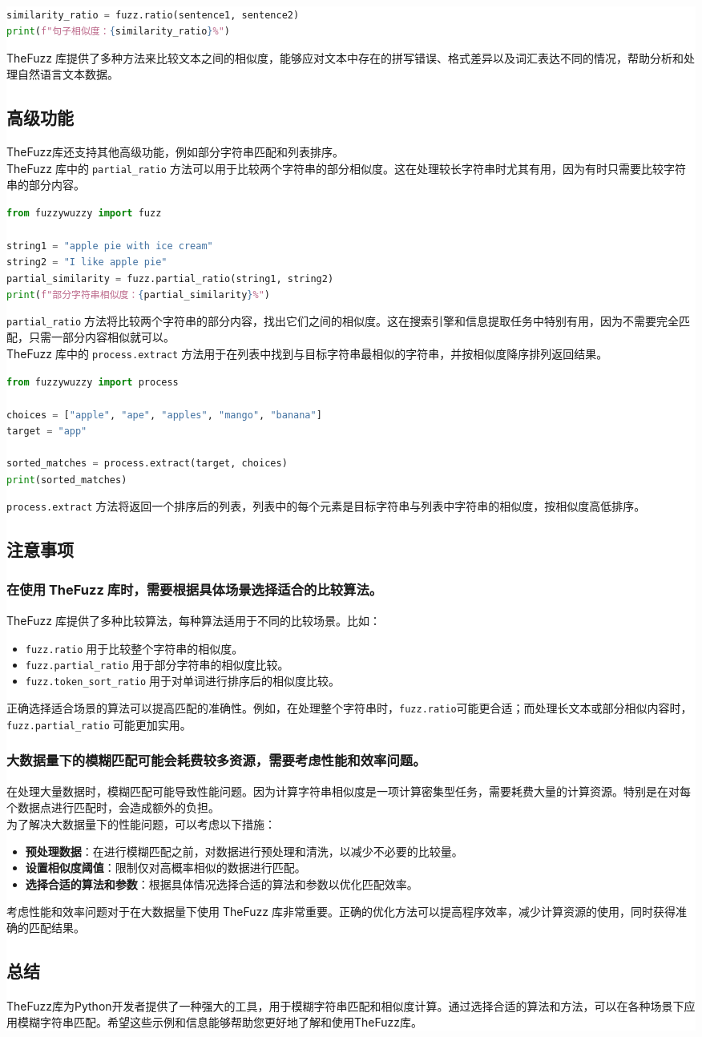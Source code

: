 ```python
similarity_ratio = fuzz.ratio(sentence1, sentence2)
print(f"句子相似度：{similarity_ratio}%")
```
TheFuzz 库提供了多种方法来比较文本之间的相似度，能够应对文本中存在的拼写错误、格式差异以及词汇表达不同的情况，帮助分析和处理自然语言文本数据。
<a name="DhCLW"></a>
## 高级功能
TheFuzz库还支持其他高级功能，例如部分字符串匹配和列表排序。<br />TheFuzz 库中的 `partial_ratio` 方法可以用于比较两个字符串的部分相似度。这在处理较长字符串时尤其有用，因为有时只需要比较字符串的部分内容。
```python
from fuzzywuzzy import fuzz

string1 = "apple pie with ice cream"
string2 = "I like apple pie"
partial_similarity = fuzz.partial_ratio(string1, string2)
print(f"部分字符串相似度：{partial_similarity}%")
```
`partial_ratio` 方法将比较两个字符串的部分内容，找出它们之间的相似度。这在搜索引擎和信息提取任务中特别有用，因为不需要完全匹配，只需一部分内容相似就可以。<br />TheFuzz 库中的 `process.extract` 方法用于在列表中找到与目标字符串最相似的字符串，并按相似度降序排列返回结果。
```python
from fuzzywuzzy import process

choices = ["apple", "ape", "apples", "mango", "banana"]
target = "app"

sorted_matches = process.extract(target, choices)
print(sorted_matches)
```
`process.extract` 方法将返回一个排序后的列表，列表中的每个元素是目标字符串与列表中字符串的相似度，按相似度高低排序。
<a name="Q6PG3"></a>
## 注意事项
<a name="b9HnN"></a>
### 在使用 TheFuzz 库时，需要根据具体场景选择适合的比较算法。
TheFuzz 库提供了多种比较算法，每种算法适用于不同的比较场景。比如：

- `fuzz.ratio` 用于比较整个字符串的相似度。
- `fuzz.partial_ratio` 用于部分字符串的相似度比较。
- `fuzz.token_sort_ratio` 用于对单词进行排序后的相似度比较。

正确选择适合场景的算法可以提高匹配的准确性。例如，在处理整个字符串时，`fuzz.ratio`可能更合适；而处理长文本或部分相似内容时，`fuzz.partial_ratio` 可能更加实用。
<a name="kB2oH"></a>
### 大数据量下的模糊匹配可能会耗费较多资源，需要考虑性能和效率问题。
在处理大量数据时，模糊匹配可能导致性能问题。因为计算字符串相似度是一项计算密集型任务，需要耗费大量的计算资源。特别是在对每个数据点进行匹配时，会造成额外的负担。<br />为了解决大数据量下的性能问题，可以考虑以下措施：

- **预处理数据**：在进行模糊匹配之前，对数据进行预处理和清洗，以减少不必要的比较量。
- **设置相似度阈值**：限制仅对高概率相似的数据进行匹配。
- **选择合适的算法和参数**：根据具体情况选择合适的算法和参数以优化匹配效率。

考虑性能和效率问题对于在大数据量下使用 TheFuzz 库非常重要。正确的优化方法可以提高程序效率，减少计算资源的使用，同时获得准确的匹配结果。
<a name="Q1P4M"></a>
## 总结
TheFuzz库为Python开发者提供了一种强大的工具，用于模糊字符串匹配和相似度计算。通过选择合适的算法和方法，可以在各种场景下应用模糊字符串匹配。希望这些示例和信息能够帮助您更好地了解和使用TheFuzz库。
